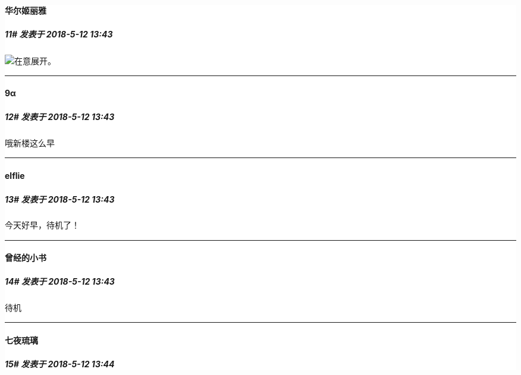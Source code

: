 ####  华尔姬丽雅  
##### 11#       发表于 2018-5-12 13:43



<img src="https://static.saraba1st.com/image/smiley/face2017/001.png" referrerpolicy="no-referrer">在意展开。







*****

####  9α  
##### 12#       发表于 2018-5-12 13:43




哦新楼这么早







*****

####  elflie  
##### 13#       发表于 2018-5-12 13:43




今天好早，待机了！







*****

####  曾经的小书  
##### 14#       发表于 2018-5-12 13:43




待机







*****

####  七夜琉璃  
##### 15#       发表于 2018-5-12 13:44



